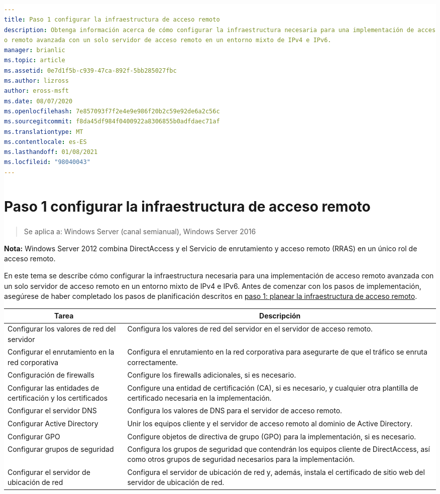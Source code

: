```yaml
---
title: Paso 1 configurar la infraestructura de acceso remoto
description: Obtenga información acerca de cómo configurar la infraestructura necesaria para una implementación de acceso remoto avanzada con un solo servidor de acceso remoto en un entorno mixto de IPv4 e IPv6.
manager: brianlic
ms.topic: article
ms.assetid: 0e7d1f5b-c939-47ca-892f-5bb285027fbc
ms.author: lizross
author: eross-msft
ms.date: 08/07/2020
ms.openlocfilehash: 7e857093f7f2e4e9e986f20b2c59e92de6a2c56c
ms.sourcegitcommit: f8da45df984f0400922a8306855b0adfdaec71af
ms.translationtype: MT
ms.contentlocale: es-ES
ms.lasthandoff: 01/08/2021
ms.locfileid: "98040043"
---
```

# <a name="step-1-configure-the-remote-access-infrastructure"></a>Paso 1 configurar la infraestructura de acceso remoto

>Se aplica a: Windows Server (canal semianual), Windows Server 2016

**Nota:** Windows Server 2012 combina DirectAccess y el Servicio de enrutamiento y acceso remoto (RRAS) en un único rol de acceso remoto.

En este tema se describe cómo configurar la infraestructura necesaria para una implementación de acceso remoto avanzada con un solo servidor de acceso remoto en un entorno mixto de IPv4 e IPv6. Antes de comenzar con los pasos de implementación, asegúrese de haber completado los pasos de planificación descritos en [paso 1: planear la infraestructura de acceso remoto](../plan/Step-1-Plan-the-Remote-Access-Infrastructure.md).

|Tarea|Descripción|
|----|--------|
|Configurar los valores de red del servidor|Configura los valores de red del servidor en el servidor de acceso remoto.|
|Configurar el enrutamiento en la red corporativa|Configura el enrutamiento en la red corporativa para asegurarte de que el tráfico se enruta correctamente.|
|Configuración de firewalls|Configure los firewalls adicionales, si es necesario.|
|Configurar las entidades de certificación y los certificados|Configure una entidad de certificación (CA), si es necesario, y cualquier otra plantilla de certificado necesaria en la implementación.|
|Configurar el servidor DNS|Configura los valores de DNS para el servidor de acceso remoto.|
|Configurar Active Directory|Unir los equipos cliente y el servidor de acceso remoto al dominio de Active Directory.|
|Configurar GPO|Configure objetos de directiva de grupo (GPO) para la implementación, si es necesario.|
|Configurar grupos de seguridad|Configura los grupos de seguridad que contendrán los equipos cliente de DirectAccess, así como otros grupos de seguridad necesarios para la implementación.|
|Configurar el servidor de ubicación de red|Configura el servidor de ubicación de red y, además, instala el certificado de sitio web del servidor de ubicación de red.|
